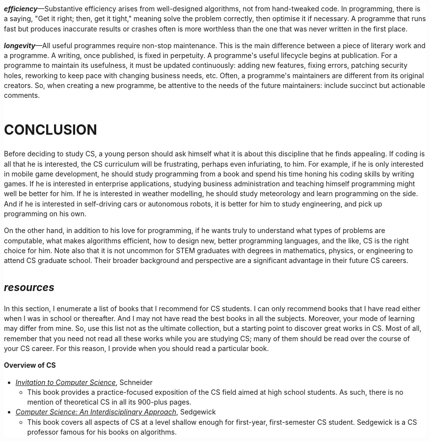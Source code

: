 ***efficiency***—Substantive efficiency arises from well-designed algorithms, not from hand-tweaked code. In programming, there is a saying, "Get it right; then, get it tight," meaning solve the problem correctly, then optimise it if necessary. A programme that runs fast but produces inaccurate results or crashes often is more worthless than the one that was never written in the first place.

***longevity***—All useful programmes require non-stop maintenance. This is the main difference between a piece of literary work and a programme. A writing, once published, is fixed in perpetuity. A programme's useful lifecycle begins at publication. For a programme to maintain its usefulness, it must be updated continuously: adding new features, fixing errors, patching security holes, reworking to keep pace with changing business needs, etc. Often, a programme's maintainers are different from its original creators. So, when creating a new programme, be attentive to the needs of the future maintainers: include succinct but actionable comments.

# CONCLUSION

Before deciding to study CS, a young person should ask himself what it is about this discipline that he finds appealing. If coding is all that he is interested, the CS curriculum will be frustrating, perhaps even infuriating, to him. For example, if he is only interested in mobile game development, he should study programming from a book and spend his time honing his coding skills by writing games. If he is interested in enterprise applications, studying business administration and teaching himself programming might well be better for him. If he is interested in weather modelling, he should study meteorology and learn programming on the side. And if he is interested in self-driving cars or autonomous robots, it is better for him to study engineering, and pick up programming on his own.

On the other hand, in addition to his love for programming, if he wants truly to understand what types of problems are computable, what makes algorithms efficient, how to design new, better programming languages, and the like, CS is the right choice for him. Note also that it is not uncommon for STEM graduates with degrees in mathematics, physics, or engineering to attend CS graduate school. Their broader background and perspective are a significant advantage in their future CS careers.

## *resources*

In this section, I enumerate a list of books that I recommend for CS students. I can only recommend books that I have read either when I was in school or thereafter. And I may not have read the best books in all the subjects. Moreover, your mode of learning may differ from mine. So, use this list not as the ultimate collection, but a starting point to discover great works in CS. Most of all, remember that you need not read all these works while you are studying CS; many of them should be read over the course of your CS career. For this reason, I provide when you should read a particular book.

**Overview of CS**

- [*Invitation to Computer Science*](https://www.amazon.com/Invitation-Computer-Science-G-Michael-Schneider/dp/1337561916/ref=sr_1_1?dchild=1&keywords=invitation+to+computer+science&qid=1611695747&sr=8-1), Schneider
  - This book provides a practice-focused exposition of the CS field aimed at high school students. As such, there is no mention of theoretical CS in all its 900-plus pages.
- *[Computer Science: An Interdisciplinary Approach](https://www.amazon.com/Computer-Science-Interdisciplinary-Robert-Sedgewick/dp/0134076427/ref=sr_1_9?dchild=1&keywords=intro+to+computer+science&qid=1611697802&sr=8-9)*, Sedgewick
  - This book covers all aspects of CS at a level shallow enough for first-year, first-semester CS student. Sedgewick is a CS professor famous for his books on algorithms.
